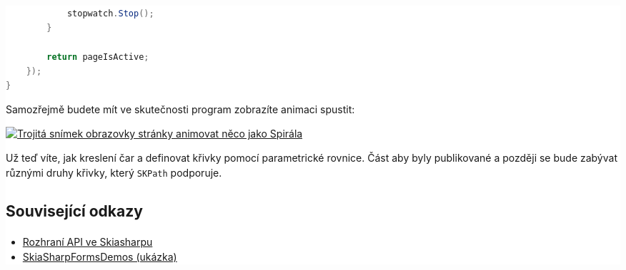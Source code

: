 ```csharp
            stopwatch.Stop();
        }

        return pageIsActive;
    });
}
```

Samozřejmě budete mít ve skutečnosti program zobrazíte animaci spustit:

[![](dots-images/animatedspiral-small.png "Trojitá snímek obrazovky stránky animovat něco jako Spirála")](dots-images/animatedspiral-large.png#lightbox "Trojitá snímek obrazovky stránky animovat něco jako Spirála")

Už teď víte, jak kreslení čar a definovat křivky pomocí parametrické rovnice. Část aby byly publikované a později se bude zabývat různými druhy křivky, který `SKPath` podporuje.


## <a name="related-links"></a>Související odkazy

- [Rozhraní API ve Skiasharpu](https://developer.xamarin.com/api/root/SkiaSharp/)
- [SkiaSharpFormsDemos (ukázka)](https://developer.xamarin.com/samples/xamarin-forms/SkiaSharpForms/Demos/)
